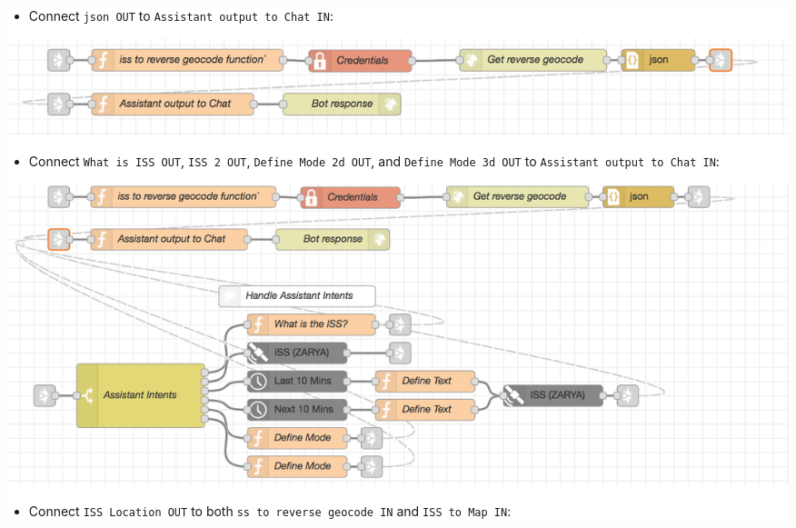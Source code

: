 * Connect `json OUT` to `Assistant output to Chat IN`:

![](source/images/jsonOUTtoAsstToChatIN.png)

*  Connect `What is ISS OUT`, `ISS 2 OUT`, `Define Mode 2d OUT`, and `Define Mode 3d OUT` to `Assistant output to Chat IN`:

![](source/images/ManyToAsstOutToChatIN.png)

* Connect `ISS Location OUT` to both `ss to reverse geocode IN` and `ISS to Map IN`:
